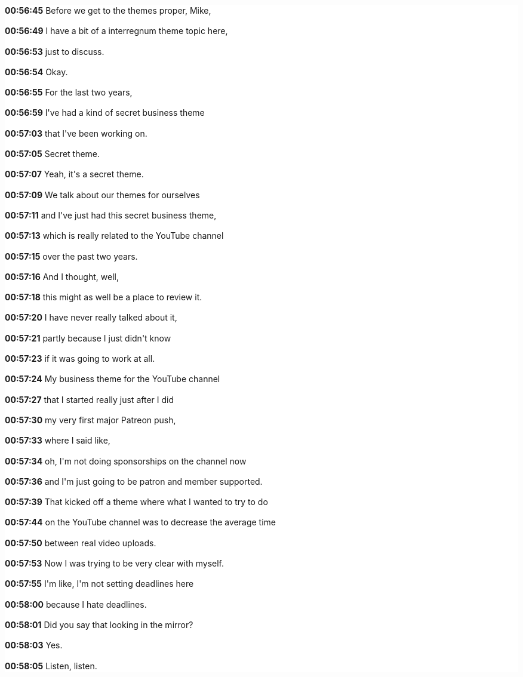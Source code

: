 **00:56:45** Before we get to the themes proper, Mike,

**00:56:49** I have a bit of a interregnum theme topic here,

**00:56:53** just to discuss.

**00:56:54** Okay.

**00:56:55** For the last two years,

**00:56:59** I've had a kind of secret business theme

**00:57:03** that I've been working on.

**00:57:05** Secret theme.

**00:57:07** Yeah, it's a secret theme.

**00:57:09** We talk about our themes for ourselves

**00:57:11** and I've just had this secret business theme,

**00:57:13** which is really related to the YouTube channel

**00:57:15** over the past two years.

**00:57:16** And I thought, well,

**00:57:18** this might as well be a place to review it.

**00:57:20** I have never really talked about it,

**00:57:21** partly because I just didn't know

**00:57:23** if it was going to work at all.

**00:57:24** My business theme for the YouTube channel

**00:57:27** that I started really just after I did

**00:57:30** my very first major Patreon push,

**00:57:33** where I said like,

**00:57:34** oh, I'm not doing sponsorships on the channel now

**00:57:36** and I'm just going to be patron and member supported.

**00:57:39** That kicked off a theme where what I wanted to try to do

**00:57:44** on the YouTube channel was to decrease the average time

**00:57:50** between real video uploads.

**00:57:53** Now I was trying to be very clear with myself.

**00:57:55** I'm like, I'm not setting deadlines here

**00:58:00** because I hate deadlines.

**00:58:01** Did you say that looking in the mirror?

**00:58:03** Yes.

**00:58:05** Listen, listen.
